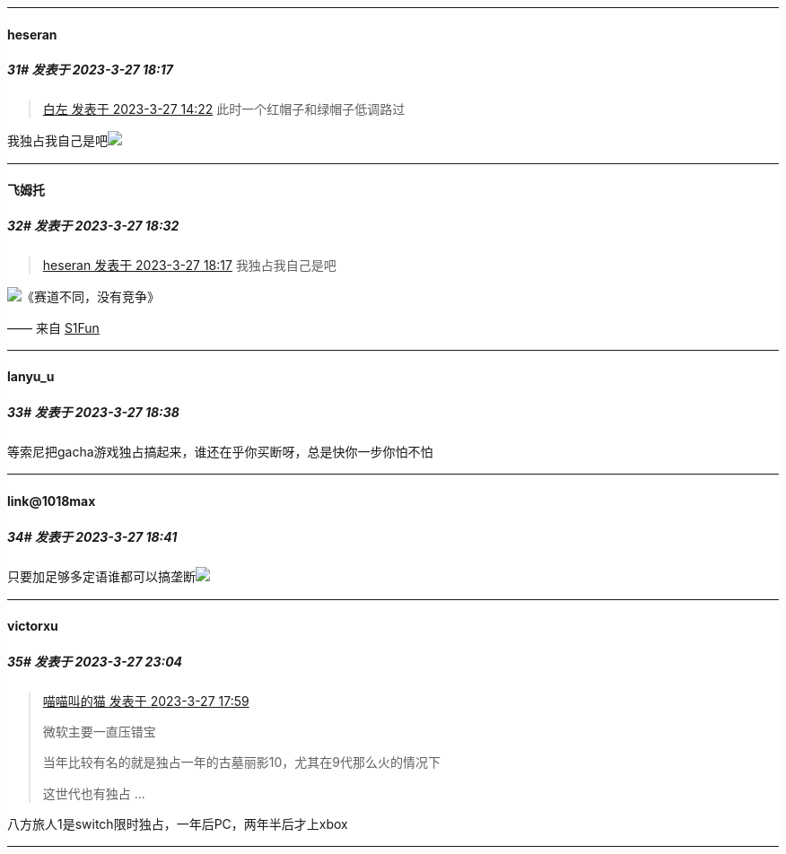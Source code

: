 
*****

####  heseran  
##### 31#       发表于 2023-3-27 18:17

<blockquote><a href="httphttps://bbs.saraba1st.com/2b/forum.php?mod=redirect&amp;goto=findpost&amp;pid=60239677&amp;ptid=2126086" target="_blank">白左 发表于 2023-3-27 14:22</a>
此时一个红帽子和绿帽子低调路过</blockquote>
我独占我自己是吧<img src="https://static.saraba1st.com/image/smiley/face2017/067.png" referrerpolicy="no-referrer">

*****

####  飞姆托  
##### 32#       发表于 2023-3-27 18:32

<blockquote><a href="httphttps://bbs.saraba1st.com/2b/forum.php?mod=redirect&amp;goto=findpost&amp;pid=60243173&amp;ptid=2126086" target="_blank">heseran 发表于 2023-3-27 18:17</a>
我独占我自己是吧</blockquote>
<img src="https://static.saraba1st.com/image/smiley/face2017/067.png" referrerpolicy="no-referrer">《赛道不同，没有竞争》

—— 来自 [S1Fun](https://s1fun.koalcat.com)

*****

####  lanyu_u  
##### 33#       发表于 2023-3-27 18:38

等索尼把gacha游戏独占搞起来，谁还在乎你买断呀，总是快你一步你怕不怕

*****

####  link@1018max  
##### 34#       发表于 2023-3-27 18:41

只要加足够多定语谁都可以搞垄断<img src="https://static.saraba1st.com/image/smiley/face2017/067.png" referrerpolicy="no-referrer">

*****

####  victorxu  
##### 35#       发表于 2023-3-27 23:04

<blockquote><a href="httphttps://bbs.saraba1st.com/2b/forum.php?mod=redirect&amp;goto=findpost&amp;pid=60242934&amp;ptid=2126086" target="_blank">喵喵叫的猫 发表于 2023-3-27 17:59</a>

微软主要一直压错宝

当年比较有名的就是独占一年的古墓丽影10，尤其在9代那么火的情况下

这世代也有独占 ...</blockquote>
八方旅人1是switch限时独占，一年后PC，两年半后才上xbox

*****
